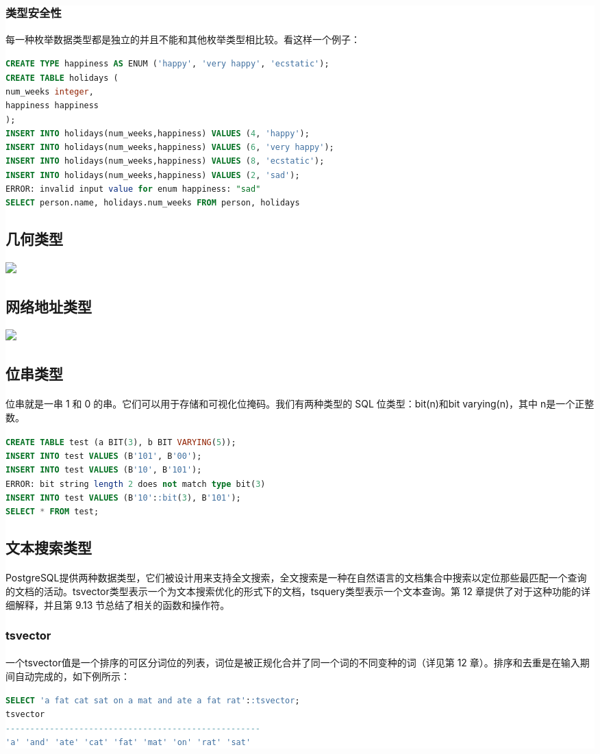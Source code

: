 ### 类型安全性

每一种枚举数据类型都是独立的并且不能和其他枚举类型相比较。看这样一个例子：

```sql
CREATE TYPE happiness AS ENUM ('happy', 'very happy', 'ecstatic');
CREATE TABLE holidays (
num_weeks integer,
happiness happiness
);
INSERT INTO holidays(num_weeks,happiness) VALUES (4, 'happy');
INSERT INTO holidays(num_weeks,happiness) VALUES (6, 'very happy');
INSERT INTO holidays(num_weeks,happiness) VALUES (8, 'ecstatic');
INSERT INTO holidays(num_weeks,happiness) VALUES (2, 'sad');
ERROR: invalid input value for enum happiness: "sad"
SELECT person.name, holidays.num_weeks FROM person, holidays
```

## 几何类型

![](https://pic.imgdb.cn/item/6261683e239250f7c5d338a3.jpg)

## 网络地址类型

![](https://pic.imgdb.cn/item/6261685c239250f7c5d37fae.jpg)

## 位串类型

位串就是一串 1 和 0 的串。它们可以用于存储和可视化位掩码。我们有两种类型的 SQL 位类型：bit(n)和bit varying(n)，其中 n是一个正整数。

```sql
CREATE TABLE test (a BIT(3), b BIT VARYING(5));
INSERT INTO test VALUES (B'101', B'00');
INSERT INTO test VALUES (B'10', B'101');
ERROR: bit string length 2 does not match type bit(3)
INSERT INTO test VALUES (B'10'::bit(3), B'101');
SELECT * FROM test;
```

## 文本搜索类型

​	PostgreSQL提供两种数据类型，它们被设计用来支持全文搜索，全文搜索是一种在自然语言的文档集合中搜索以定位那些最匹配一个查询的文档的活动。tsvector类型表示一个为文本搜索优化的形式下的文档，tsquery类型表示一个文本查询。第 12 章提供了对于这种功能的详细解释，并且第 9.13 节总结了相关的函数和操作符。

### tsvector

​	一个tsvector值是一个排序的可区分词位的列表，词位是被正规化合并了同一个词的不同变种的词（详见第 12 章）。排序和去重是在输入期间自动完成的，如下例所示：

```sql
SELECT 'a fat cat sat on a mat and ate a fat rat'::tsvector;
tsvector
----------------------------------------------------
'a' 'and' 'ate' 'cat' 'fat' 'mat' 'on' 'rat' 'sat'
```
